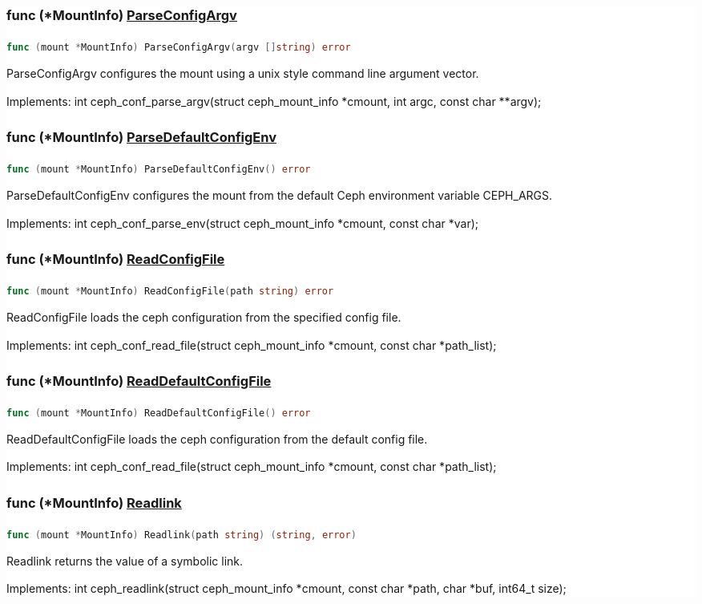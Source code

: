 ### func \(\*MountInfo\) [ParseConfigArgv](<https://github.com/ceph/go-ceph/blob/master/cephfs/cephfs.go#L99>)

```go
func (mount *MountInfo) ParseConfigArgv(argv []string) error
```

ParseConfigArgv configures the mount using a unix style command line argument vector\.

Implements: int ceph\_conf\_parse\_argv\(struct ceph\_mount\_info \*cmount\, int argc\, const char \*\*argv\);

### func \(\*MountInfo\) [ParseDefaultConfigEnv](<https://github.com/ceph/go-ceph/blob/master/cephfs/cephfs.go#L121>)

```go
func (mount *MountInfo) ParseDefaultConfigEnv() error
```

ParseDefaultConfigEnv configures the mount from the default Ceph environment variable CEPH\_ARGS\.

Implements: int ceph\_conf\_parse\_env\(struct ceph\_mount\_info \*cmount\, const char \*var\);

### func \(\*MountInfo\) [ReadConfigFile](<https://github.com/ceph/go-ceph/blob/master/cephfs/cephfs.go#L87>)

```go
func (mount *MountInfo) ReadConfigFile(path string) error
```

ReadConfigFile loads the ceph configuration from the specified config file\.

Implements: int ceph\_conf\_read\_file\(struct ceph\_mount\_info \*cmount\, const char \*path\_list\);

### func \(\*MountInfo\) [ReadDefaultConfigFile](<https://github.com/ceph/go-ceph/blob/master/cephfs/cephfs.go#L78>)

```go
func (mount *MountInfo) ReadDefaultConfigFile() error
```

ReadDefaultConfigFile loads the ceph configuration from the default config file\.

Implements: int ceph\_conf\_read\_file\(struct ceph\_mount\_info \*cmount\, const char \*path\_list\);

### func \(\*MountInfo\) [Readlink](<https://github.com/ceph/go-ceph/blob/master/cephfs/path.go#L115>)

```go
func (mount *MountInfo) Readlink(path string) (string, error)
```

Readlink returns the value of a symbolic link\.

Implements: int ceph\_readlink\(struct ceph\_mount\_info \*cmount\, const char \*path\, char \*buf\, int64\_t size\);
